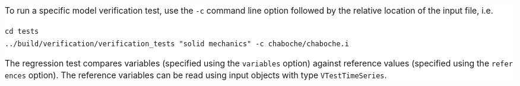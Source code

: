 To run a specific model verification test, use the `-c` command line option followed by the relative location of the input file, i.e.
```
cd tests
../build/verification/verification_tests "solid mechanics" -c chaboche/chaboche.i
```
The regression test compares variables (specified using the `variables` option) against reference values (specified using the `references` option). The reference variables can be read using input objects with type `VTestTimeSeries`.

